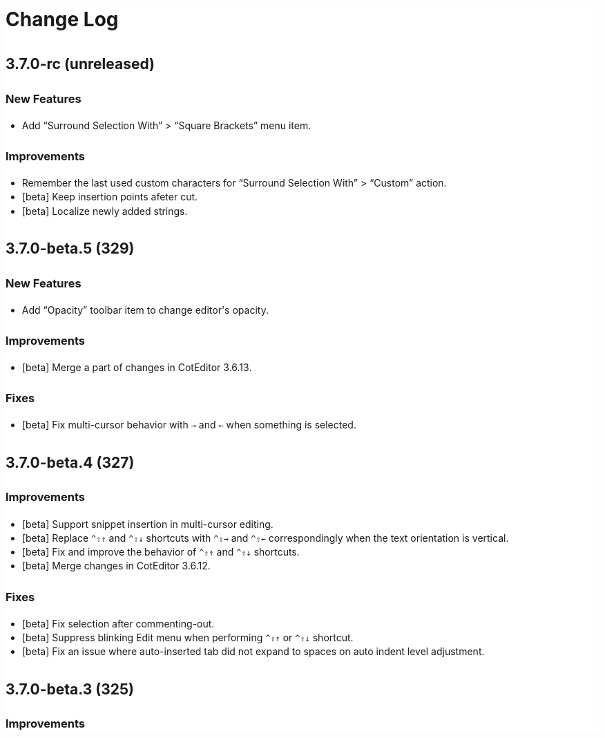 # Change Log

## 3.7.0-rc (unreleased)

### New Features

- Add “Surround Selection With” > “Square Brackets” menu item.

### Improvements

- Remember the last used custom characters for “Surround Selection With” > “Custom” action.
- [beta] Keep insertion points afeter cut.
- [beta] Localize newly added strings.

## 3.7.0-beta.5 (329)

### New Features

- Add “Opacity” toolbar item to change editor's opacity.

### Improvements

- [beta] Merge a part of changes in CotEditor 3.6.13.

### Fixes

- [beta] Fix multi-cursor behavior with `→` and `←` when something is selected.

## 3.7.0-beta.4 (327)

### Improvements

- [beta] Support snippet insertion in multi-cursor editing.
- [beta] Replace `^⇧↑` and `^⇧↓` shortcuts with `^⇧→` and `^⇧←` correspondingly when the text orientation is vertical.
- [beta] Fix and improve the behavior of `^⇧↑` and `^⇧↓` shortcuts.
- [beta] Merge changes in CotEditor 3.6.12.

### Fixes

- [beta] Fix selection after commenting-out.
- [beta] Suppress blinking Edit menu when performing `^⇧↑` or `^⇧↓` shortcut.
- [beta] Fix an issue where auto-inserted tab did not expand to spaces on auto indent level adjustment.

## 3.7.0-beta.3 (325)

### Improvements
